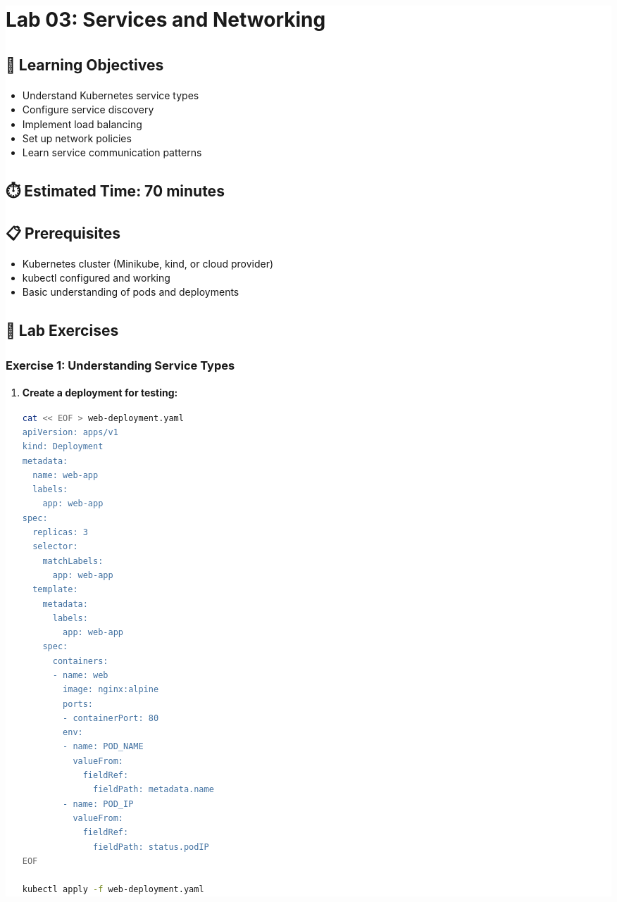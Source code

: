 # Lab 03: Services and Networking

## 🎯 Learning Objectives
- Understand Kubernetes service types
- Configure service discovery
- Implement load balancing
- Set up network policies
- Learn service communication patterns

## ⏱️ Estimated Time: 70 minutes

## 📋 Prerequisites
- Kubernetes cluster (Minikube, kind, or cloud provider)
- kubectl configured and working
- Basic understanding of pods and deployments

## 🚀 Lab Exercises

### Exercise 1: Understanding Service Types

1. **Create a deployment for testing:**
   ```bash
   cat << EOF > web-deployment.yaml
   apiVersion: apps/v1
   kind: Deployment
   metadata:
     name: web-app
     labels:
       app: web-app
   spec:
     replicas: 3
     selector:
       matchLabels:
         app: web-app
     template:
       metadata:
         labels:
           app: web-app
       spec:
         containers:
         - name: web
           image: nginx:alpine
           ports:
           - containerPort: 80
           env:
           - name: POD_NAME
             valueFrom:
               fieldRef:
                 fieldPath: metadata.name
           - name: POD_IP
             valueFrom:
               fieldRef:
                 fieldPath: status.podIP
   EOF
   
   kubectl apply -f web-deployment.yaml
   ```
